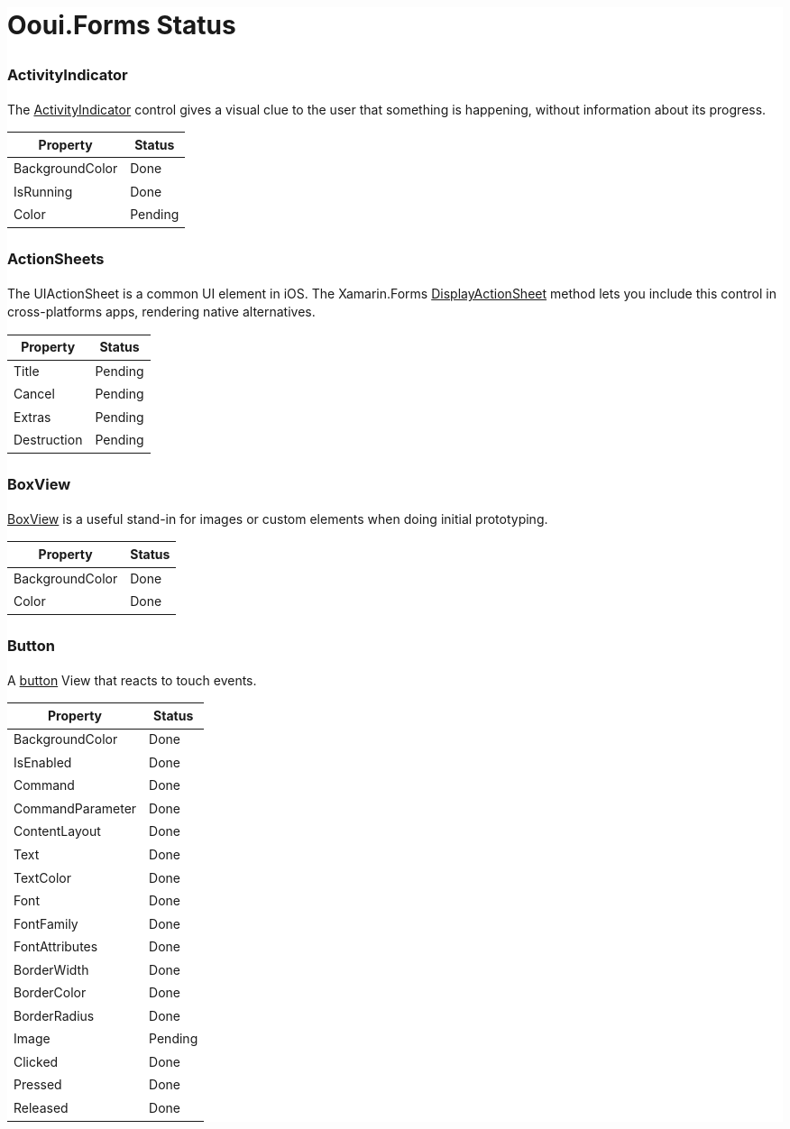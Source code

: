 # Ooui.Forms Status

### ActivityIndicator

The [ActivityIndicator](https://developer.xamarin.com/api/type/Xamarin.Forms.ActivityIndicator/) control gives a visual clue to the user that something is happening, without information about its progress.

Property | Status
------ | ------
BackgroundColor   | Done  
IsRunning   | Done  
Color   | Pending  

### ActionSheets

The UIActionSheet is a common UI element in iOS. The Xamarin.Forms [DisplayActionSheet](https://developer.xamarin.com/guides/xamarin-forms/application-fundamentals/navigation/pop-ups/) method lets you include this control in cross-platforms apps, rendering native alternatives.

Property | Status
------ | ------
Title   | Pending  
Cancel   | Pending  
Extras   | Pending  
Destruction   | Pending  

### BoxView

[BoxView](https://developer.xamarin.com/api/type/Xamarin.Forms.BoxView/) is a useful stand-in for images or custom elements when doing initial prototyping. 

Property | Status
------ | ------
BackgroundColor   | Done  
Color   | Done  

### Button

A [button](https://developer.xamarin.com/api/type/Xamarin.Forms.Button/) View that reacts to touch events.

Property | Status
------ | ------
BackgroundColor   | Done  
IsEnabled   | Done  
Command   | Done  
CommandParameter   | Done  
ContentLayout   | Done  
Text   | Done  
TextColor   | Done  
Font   | Done  
FontFamily   | Done  
FontAttributes   | Done  
BorderWidth   | Done  
BorderColor   | Done  
BorderRadius   | Done  
Image   | Pending  
Clicked   | Done  
Pressed   | Done  
Released   | Done  
